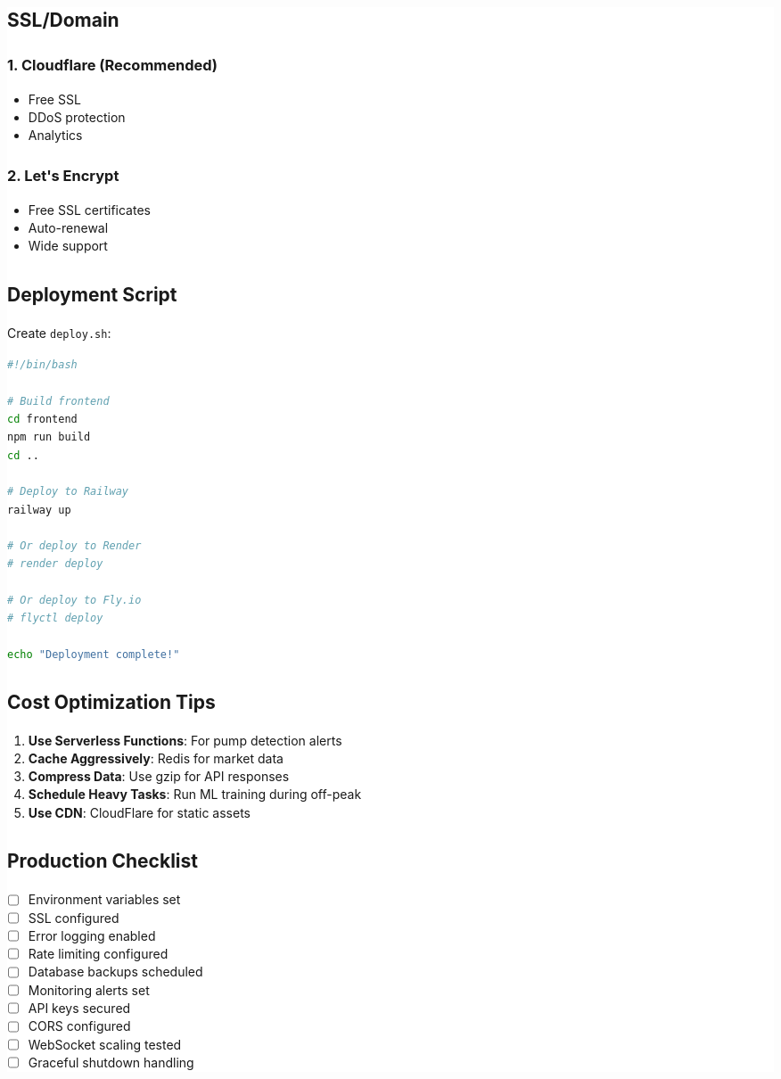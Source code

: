 ## SSL/Domain

### 1. Cloudflare (Recommended)
- Free SSL
- DDoS protection
- Analytics

### 2. Let's Encrypt
- Free SSL certificates
- Auto-renewal
- Wide support

## Deployment Script

Create `deploy.sh`:
```bash
#!/bin/bash

# Build frontend
cd frontend
npm run build
cd ..

# Deploy to Railway
railway up

# Or deploy to Render
# render deploy

# Or deploy to Fly.io
# flyctl deploy

echo "Deployment complete!"
```

## Cost Optimization Tips

1. **Use Serverless Functions**: For pump detection alerts
2. **Cache Aggressively**: Redis for market data
3. **Compress Data**: Use gzip for API responses
4. **Schedule Heavy Tasks**: Run ML training during off-peak
5. **Use CDN**: CloudFlare for static assets

## Production Checklist

- [ ] Environment variables set
- [ ] SSL configured
- [ ] Error logging enabled
- [ ] Rate limiting configured
- [ ] Database backups scheduled
- [ ] Monitoring alerts set
- [ ] API keys secured
- [ ] CORS configured
- [ ] WebSocket scaling tested
- [ ] Graceful shutdown handling
